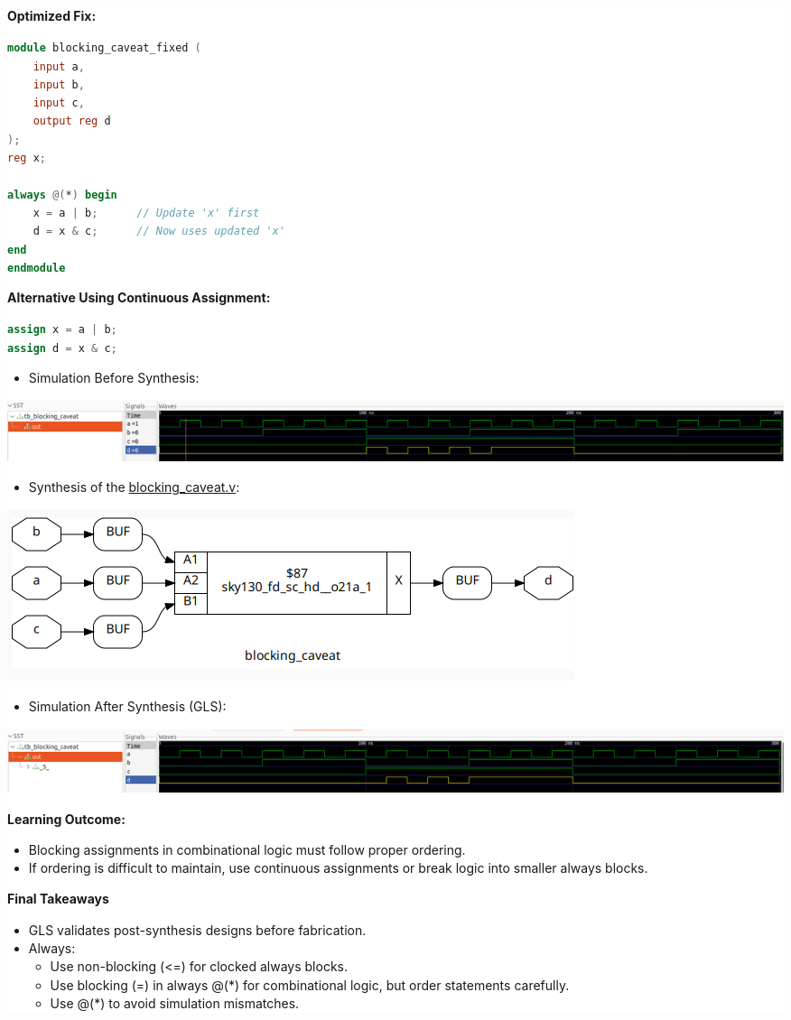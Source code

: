 **Optimized Fix:**
```verilog
module blocking_caveat_fixed (
    input a, 
    input b, 
    input c, 
    output reg d
);
reg x;

always @(*) begin
    x = a | b;      // Update 'x' first
    d = x & c;      // Now uses updated 'x'
end
endmodule
```

**Alternative Using Continuous Assignment:**
```verilog
assign x = a | b;
assign d = x & c;
```

- Simulation Before Synthesis:
<img src = "./images/blocking_caveat_sim1.png">

- Synthesis of the [blocking_caveat.v](./verilog_files/blocking_caveat.v):
<img src = "./images/blocking_caveat_netlist.png">

- Simulation After Synthesis (GLS):
<img src = "./images/blocking_caveat_sim2.png">

**Learning Outcome:**
- Blocking assignments in combinational logic must follow proper ordering.
- If ordering is difficult to maintain, use continuous assignments or break logic into smaller always blocks.

**Final Takeaways**
- GLS validates post-synthesis designs before fabrication.
- Always:
  - Use non-blocking (<=) for clocked always blocks.
  - Use blocking (=) in always @(*) for combinational logic, but order statements carefully.
  - Use @(*) to avoid simulation mismatches.


